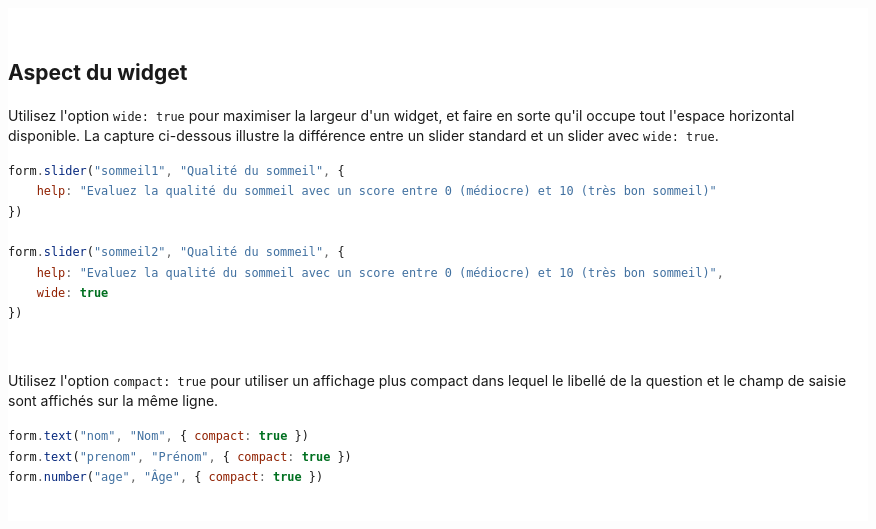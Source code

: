 <div class="screenshot"><img src="{{ ASSET static/help/widgets/placeholder.webp }}" height="60" alt=""/></div>

## Aspect du widget

Utilisez l'option `wide: true` pour maximiser la largeur d'un widget, et faire en sorte qu'il occupe tout l'espace horizontal disponible. La capture ci-dessous illustre la différence entre un slider standard et un slider avec `wide: true`.

```js
form.slider("sommeil1", "Qualité du sommeil", {
    help: "Evaluez la qualité du sommeil avec un score entre 0 (médiocre) et 10 (très bon sommeil)"
})

form.slider("sommeil2", "Qualité du sommeil", {
    help: "Evaluez la qualité du sommeil avec un score entre 0 (médiocre) et 10 (très bon sommeil)",
    wide: true
})
```

<div class="screenshot"><img src="{{ ASSET static/help/widgets/wide.webp }}" height="280" alt=""/></div>

Utilisez l'option `compact: true` pour utiliser un affichage plus compact dans lequel le libellé de la question et le champ de saisie sont affichés sur la même ligne.

```js
form.text("nom", "Nom", { compact: true })
form.text("prenom", "Prénom", { compact: true })
form.number("age", "Âge", { compact: true })
```

<div class="screenshot"><img src="{{ ASSET static/help/widgets/compact.webp }}" height="180" alt=""/></div>

<style>
    .call {
        font-family: monospace;
        white-space: pre-wrap;
        font-size: 1.1em;
        margin-left: 2em;
        color: #444;
    }
</style>
